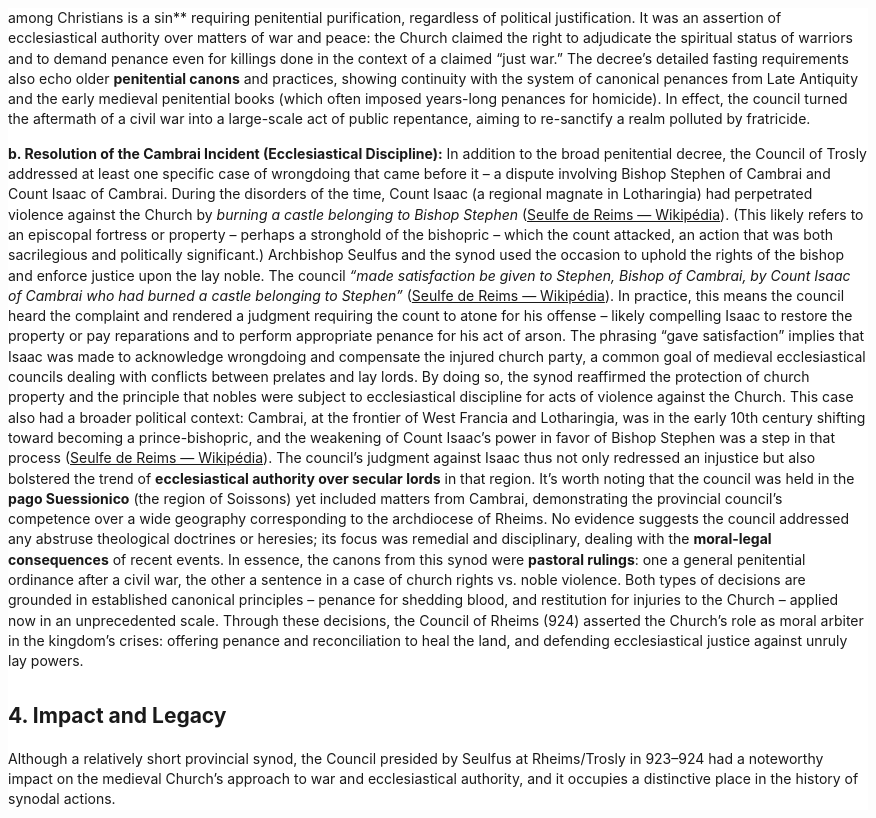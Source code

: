 among Christians is a sin** requiring penitential purification, regardless of political justification. It was an assertion of ecclesiastical authority over matters of war and peace: the Church claimed the right to adjudicate the spiritual status of warriors and to demand penance even for killings done in the context of a claimed “just war.” The decree’s detailed fasting requirements also echo older **penitential canons** and practices, showing continuity with the system of canonical penances from Late Antiquity and the early medieval penitential books (which often imposed years-long penances for homicide). In effect, the council turned the aftermath of a civil war into a large-scale act of public repentance, aiming to re-sanctify a realm polluted by fratricide.

**b. Resolution of the Cambrai Incident (Ecclesiastical Discipline):** In addition to the broad penitential decree, the Council of Trosly addressed at least one specific case of wrongdoing that came before it – a dispute involving Bishop Stephen of Cambrai and Count Isaac of Cambrai.  During the disorders of the time, Count Isaac (a regional magnate in Lotharingia) had perpetrated violence against the Church by *burning a castle belonging to Bishop Stephen* ([Seulfe de Reims — Wikipédia](https://fr.wikipedia.org/wiki/Seulfe_de_Reims#:~:text=En%20924%20il%20tient%20%C3%A0,3)). (This likely refers to an episcopal fortress or property – perhaps a stronghold of the bishopric – which the count attacked, an action that was both sacrilegious and politically significant.) Archbishop Seulfus and the synod used the occasion to uphold the rights of the bishop and enforce justice upon the lay noble. The council *“made satisfaction be given to Stephen, Bishop of Cambrai, by Count Isaac of Cambrai who had burned a castle belonging to Stephen”* ([Seulfe de Reims — Wikipédia](https://fr.wikipedia.org/wiki/Seulfe_de_Reims#:~:text=En%20924%20il%20tient%20%C3%A0,3)). In practice, this means the council heard the complaint and rendered a judgment requiring the count to atone for his offense – likely compelling Isaac to restore the property or pay reparations and to perform appropriate penance for his act of arson. The phrasing “gave satisfaction” implies that Isaac was made to acknowledge wrongdoing and compensate the injured church party, a common goal of medieval ecclesiastical councils dealing with conflicts between prelates and lay lords. By doing so, the synod reaffirmed the protection of church property and the principle that nobles were subject to ecclesiastical discipline for acts of violence against the Church. This case also had a broader political context: Cambrai, at the frontier of West Francia and Lotharingia, was in the early 10th century shifting toward becoming a prince-bishopric, and the weakening of Count Isaac’s power in favor of Bishop Stephen was a step in that process ([Seulfe de Reims — Wikipédia](https://fr.wikipedia.org/wiki/Seulfe_de_Reims#:~:text=satisfaction%20%C3%A0%20%C3%89tienne%2C%20%C3%A9v%C3%AAque%20de,3)). The council’s judgment against Isaac thus not only redressed an injustice but also bolstered the trend of **ecclesiastical authority over secular lords** in that region. It’s worth noting that the council was held in the **pago Suessionico** (the region of Soissons) yet included matters from Cambrai, demonstrating the provincial council’s competence over a wide geography corresponding to the archdiocese of Rheims. No evidence suggests the council addressed any abstruse theological doctrines or heresies; its focus was remedial and disciplinary, dealing with the **moral-legal consequences** of recent events. In essence, the canons from this synod were **pastoral rulings**: one a general penitential ordinance after a civil war, the other a sentence in a case of church rights vs. noble violence. Both types of decisions are grounded in established canonical principles – penance for shedding blood, and restitution for injuries to the Church – applied now in an unprecedented scale. Through these decisions, the Council of Rheims (924) asserted the Church’s role as moral arbiter in the kingdom’s crises: offering penance and reconciliation to heal the land, and defending ecclesiastical justice against unruly lay powers.

## 4. Impact and Legacy  
Although a relatively short provincial synod, the Council presided by Seulfus at Rheims/Trosly in 923–924 had a noteworthy impact on the medieval Church’s approach to war and ecclesiastical authority, and it occupies a distinctive place in the history of synodal actions. 
